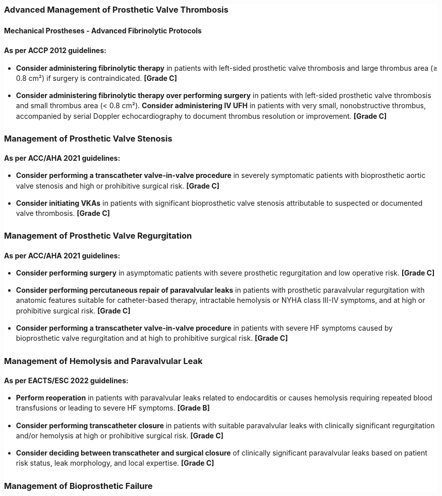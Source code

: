 ### Advanced Management of Prosthetic Valve Thrombosis

#### Mechanical Prostheses - Advanced Fibrinolytic Protocols

**As per ACCP 2012 guidelines:**

- **Consider administering fibrinolytic therapy** in patients with left-sided prosthetic valve thrombosis and large thrombus area (≥ 0.8 cm²) if surgery is contraindicated. **[Grade C]**

- **Consider administering fibrinolytic therapy over performing surgery** in patients with left-sided prosthetic valve thrombosis and small thrombus area (< 0.8 cm²). **Consider administering IV UFH** in patients with very small, nonobstructive thrombus, accompanied by serial Doppler echocardiography to document thrombus resolution or improvement. **[Grade C]**

### Management of Prosthetic Valve Stenosis

**As per ACC/AHA 2021 guidelines:**

- **Consider performing a transcatheter valve-in-valve procedure** in severely symptomatic patients with bioprosthetic aortic valve stenosis and high or prohibitive surgical risk. **[Grade C]**

- **Consider initiating VKAs** in patients with significant bioprosthetic valve stenosis attributable to suspected or documented valve thrombosis. **[Grade C]**

### Management of Prosthetic Valve Regurgitation

**As per ACC/AHA 2021 guidelines:**

- **Consider performing surgery** in asymptomatic patients with severe prosthetic regurgitation and low operative risk. **[Grade C]**

- **Consider performing percutaneous repair of paravalvular leaks** in patients with prosthetic paravalvular regurgitation with anatomic features suitable for catheter-based therapy, intractable hemolysis or NYHA class III-IV symptoms, and at high or prohibitive surgical risk. **[Grade C]**

- **Consider performing a transcatheter valve-in-valve procedure** in patients with severe HF symptoms caused by bioprosthetic valve regurgitation and at high to prohibitive surgical risk. **[Grade C]**

### Management of Hemolysis and Paravalvular Leak

**As per EACTS/ESC 2022 guidelines:**

- **Perform reoperation** in patients with paravalvular leaks related to endocarditis or causes hemolysis requiring repeated blood transfusions or leading to severe HF symptoms. **[Grade B]**

- **Consider performing transcatheter closure** in patients with suitable paravalvular leaks with clinically significant regurgitation and/or hemolysis at high or prohibitive surgical risk. **[Grade C]**

- **Consider deciding between transcatheter and surgical closure** of clinically significant paravalvular leaks based on patient risk status, leak morphology, and local expertise. **[Grade C]**

### Management of Bioprosthetic Failure
